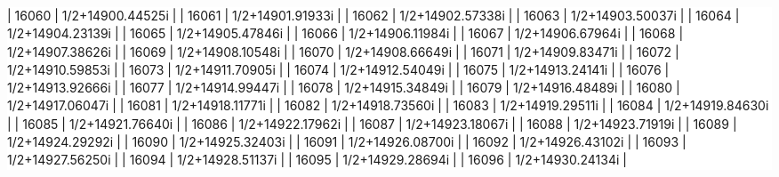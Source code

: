 |  16060 | 1/2+14900.44525i |
|  16061 | 1/2+14901.91933i |
|  16062 | 1/2+14902.57338i |
|  16063 | 1/2+14903.50037i |
|  16064 | 1/2+14904.23139i |
|  16065 | 1/2+14905.47846i |
|  16066 | 1/2+14906.11984i |
|  16067 | 1/2+14906.67964i |
|  16068 | 1/2+14907.38626i |
|  16069 | 1/2+14908.10548i |
|  16070 | 1/2+14908.66649i |
|  16071 | 1/2+14909.83471i |
|  16072 | 1/2+14910.59853i |
|  16073 | 1/2+14911.70905i |
|  16074 | 1/2+14912.54049i |
|  16075 | 1/2+14913.24141i |
|  16076 | 1/2+14913.92666i |
|  16077 | 1/2+14914.99447i |
|  16078 | 1/2+14915.34849i |
|  16079 | 1/2+14916.48489i |
|  16080 | 1/2+14917.06047i |
|  16081 | 1/2+14918.11771i |
|  16082 | 1/2+14918.73560i |
|  16083 | 1/2+14919.29511i |
|  16084 | 1/2+14919.84630i |
|  16085 | 1/2+14921.76640i |
|  16086 | 1/2+14922.17962i |
|  16087 | 1/2+14923.18067i |
|  16088 | 1/2+14923.71919i |
|  16089 | 1/2+14924.29292i |
|  16090 | 1/2+14925.32403i |
|  16091 | 1/2+14926.08700i |
|  16092 | 1/2+14926.43102i |
|  16093 | 1/2+14927.56250i |
|  16094 | 1/2+14928.51137i |
|  16095 | 1/2+14929.28694i |
|  16096 | 1/2+14930.24134i |